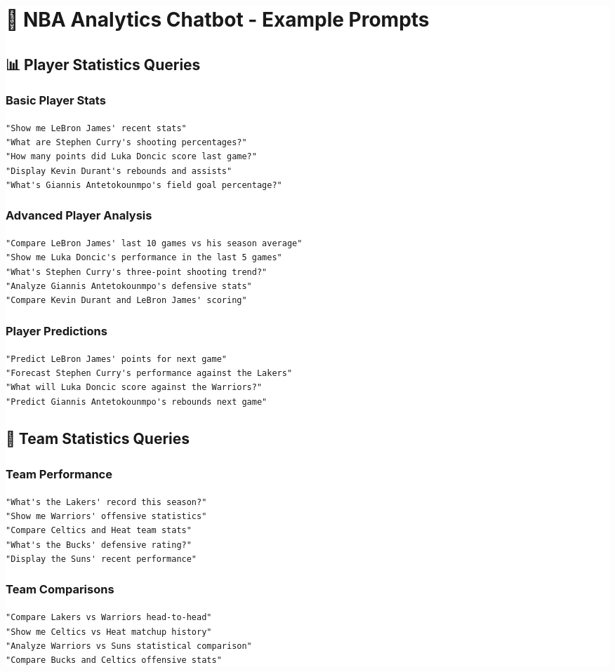 # 🤖 NBA Analytics Chatbot - Example Prompts

## 📊 Player Statistics Queries

### Basic Player Stats
```
"Show me LeBron James' recent stats"
"What are Stephen Curry's shooting percentages?"
"How many points did Luka Doncic score last game?"
"Display Kevin Durant's rebounds and assists"
"What's Giannis Antetokounmpo's field goal percentage?"
```

### Advanced Player Analysis
```
"Compare LeBron James' last 10 games vs his season average"
"Show me Luka Doncic's performance in the last 5 games"
"What's Stephen Curry's three-point shooting trend?"
"Analyze Giannis Antetokounmpo's defensive stats"
"Compare Kevin Durant and LeBron James' scoring"
```

### Player Predictions
```
"Predict LeBron James' points for next game"
"Forecast Stephen Curry's performance against the Lakers"
"What will Luka Doncic score against the Warriors?"
"Predict Giannis Antetokounmpo's rebounds next game"
```

## 🏀 Team Statistics Queries

### Team Performance
```
"What's the Lakers' record this season?"
"Show me Warriors' offensive statistics"
"Compare Celtics and Heat team stats"
"What's the Bucks' defensive rating?"
"Display the Suns' recent performance"
```

### Team Comparisons
```
"Compare Lakers vs Warriors head-to-head"
"Show me Celtics vs Heat matchup history"
"Analyze Warriors vs Suns statistical comparison"
"Compare Bucks and Celtics offensive stats"
```
